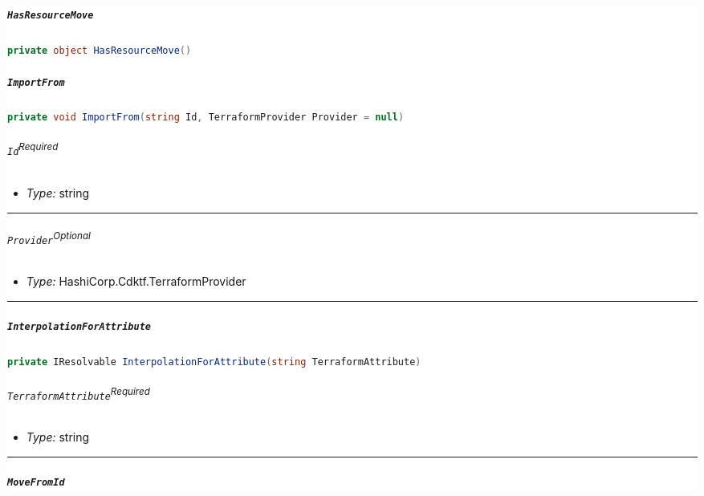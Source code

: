 
##### `HasResourceMove` <a name="HasResourceMove" id="rhizo-co-terraform-provider-wiz.automationRuleServicenowCreateTicket.AutomationRuleServicenowCreateTicket.hasResourceMove"></a>

```csharp
private object HasResourceMove()
```

##### `ImportFrom` <a name="ImportFrom" id="rhizo-co-terraform-provider-wiz.automationRuleServicenowCreateTicket.AutomationRuleServicenowCreateTicket.importFrom"></a>

```csharp
private void ImportFrom(string Id, TerraformProvider Provider = null)
```

###### `Id`<sup>Required</sup> <a name="Id" id="rhizo-co-terraform-provider-wiz.automationRuleServicenowCreateTicket.AutomationRuleServicenowCreateTicket.importFrom.parameter.id"></a>

- *Type:* string

---

###### `Provider`<sup>Optional</sup> <a name="Provider" id="rhizo-co-terraform-provider-wiz.automationRuleServicenowCreateTicket.AutomationRuleServicenowCreateTicket.importFrom.parameter.provider"></a>

- *Type:* HashiCorp.Cdktf.TerraformProvider

---

##### `InterpolationForAttribute` <a name="InterpolationForAttribute" id="rhizo-co-terraform-provider-wiz.automationRuleServicenowCreateTicket.AutomationRuleServicenowCreateTicket.interpolationForAttribute"></a>

```csharp
private IResolvable InterpolationForAttribute(string TerraformAttribute)
```

###### `TerraformAttribute`<sup>Required</sup> <a name="TerraformAttribute" id="rhizo-co-terraform-provider-wiz.automationRuleServicenowCreateTicket.AutomationRuleServicenowCreateTicket.interpolationForAttribute.parameter.terraformAttribute"></a>

- *Type:* string

---

##### `MoveFromId` <a name="MoveFromId" id="rhizo-co-terraform-provider-wiz.automationRuleServicenowCreateTicket.AutomationRuleServicenowCreateTicket.moveFromId"></a>
